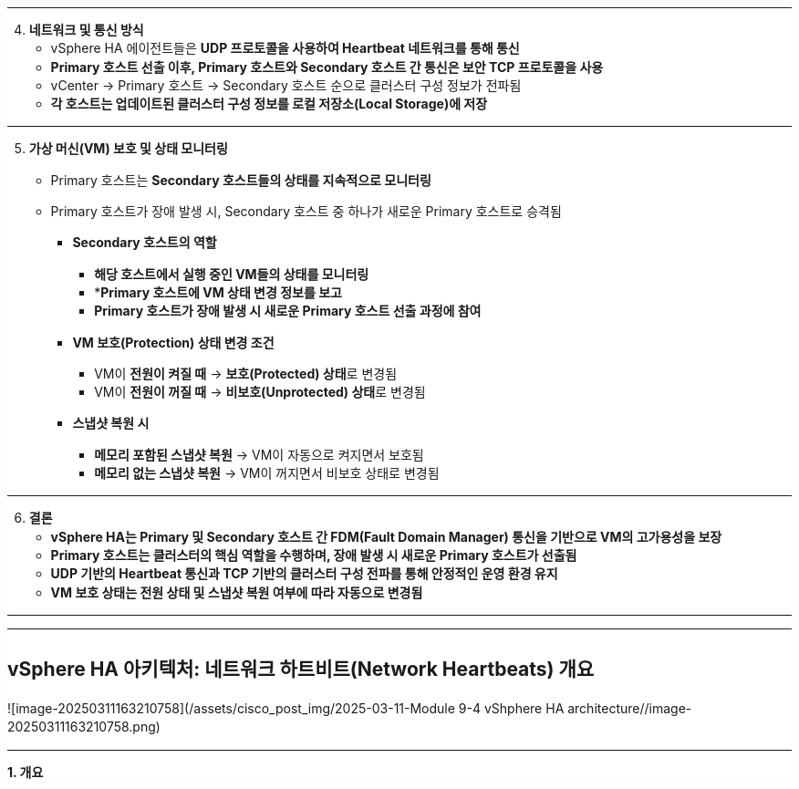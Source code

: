 

------



4. **네트워크 및 통신 방식**
   * vSphere HA 에이전트들은 **UDP 프로토콜을 사용하여 Heartbeat 네트워크를 통해 통신**
   * **Primary 호스트 선출 이후, Primary 호스트와 Secondary 호스트 간 통신은 보안 TCP 프로토콜을 사용**
   * vCenter → Primary 호스트 → Secondary 호스트 순으로 클러스터 구성 정보가 전파됨
   * **각 호스트는 업데이트된 클러스터 구성 정보를 로컬 저장소(Local Storage)에 저장**



------



5. **가상 머신(VM) 보호 및 상태 모니터링**

   * Primary 호스트는 **Secondary 호스트들의 상태를 지속적으로 모니터링**

   * Primary 호스트가 장애 발생 시, Secondary 호스트 중 하나가 새로운 Primary 호스트로 승격됨

     * **Secondary 호스트의 역할**
       * **해당 호스트에서 실행 중인 VM들의 상태를 모니터링**
       * ***Primary 호스트에 VM 상태 변경 정보를 보고**
       * **Primary 호스트가 장애 발생 시 새로운 Primary 호스트 선출 과정에 참여**

     * **VM 보호(Protection) 상태 변경 조건**
       * VM이 **전원이 켜질 때** → **보호(Protected) 상태**로 변경됨
       * VM이 **전원이 꺼질 때** → **비보호(Unprotected) 상태**로 변경됨

     * **스냅샷 복원 시**
       * **메모리 포함된 스냅샷 복원** → VM이 자동으로 켜지면서 보호됨
       * **메모리 없는 스냅샷 복원** → VM이 꺼지면서 비보호 상태로 변경됨



------



6. **결론**
   * **vSphere HA는 Primary 및 Secondary 호스트 간 FDM(Fault Domain Manager) 통신을 기반으로 VM의 고가용성을 보장**
   * **Primary 호스트는 클러스터의 핵심 역할을 수행하며, 장애 발생 시 새로운 Primary 호스트가 선출됨**
   * **UDP 기반의 Heartbeat 통신과 TCP 기반의 클러스터 구성 전파를 통해 안정적인 운영 환경 유지**
   * **VM 보호 상태는 전원 상태 및 스냅샷 복원 여부에 따라 자동으로 변경됨**

------

------

## **vSphere HA 아키텍처: 네트워크 하트비트(Network Heartbeats) 개요**

![image-20250311163210758](/assets/cisco_post_img/2025-03-11-Module 9-4 vShphere HA architecture//image-20250311163210758.png)

------



**1. 개요**
